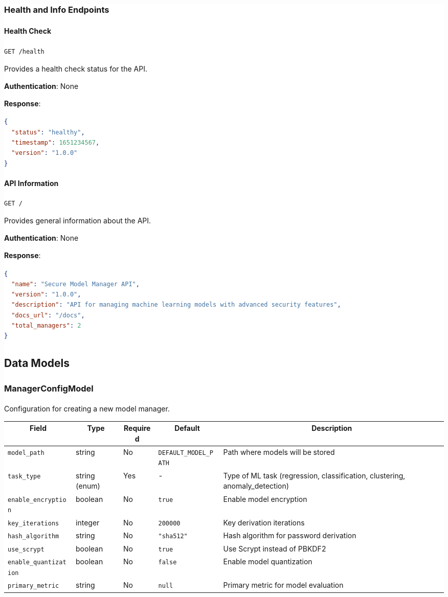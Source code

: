 ### Health and Info Endpoints

#### Health Check
```
GET /health
```
Provides a health check status for the API.

**Authentication**: None

**Response**:
```json
{
  "status": "healthy",
  "timestamp": 1651234567,
  "version": "1.0.0"
}
```

#### API Information
```
GET /
```
Provides general information about the API.

**Authentication**: None

**Response**:
```json
{
  "name": "Secure Model Manager API",
  "version": "1.0.0",
  "description": "API for managing machine learning models with advanced security features",
  "docs_url": "/docs",
  "total_managers": 2
}
```

## Data Models

### ManagerConfigModel
Configuration for creating a new model manager.

| Field | Type | Required | Default | Description |
|-------|------|----------|---------|-------------|
| `model_path` | string | No | `DEFAULT_MODEL_PATH` | Path where models will be stored |
| `task_type` | string (enum) | Yes | - | Type of ML task (regression, classification, clustering, anomaly_detection) |
| `enable_encryption` | boolean | No | `true` | Enable model encryption |
| `key_iterations` | integer | No | `200000` | Key derivation iterations |
| `hash_algorithm` | string | No | `"sha512"` | Hash algorithm for password derivation |
| `use_scrypt` | boolean | No | `true` | Use Scrypt instead of PBKDF2 |
| `enable_quantization` | boolean | No | `false` | Enable model quantization |
| `primary_metric` | string | No | `null` | Primary metric for model evaluation |
